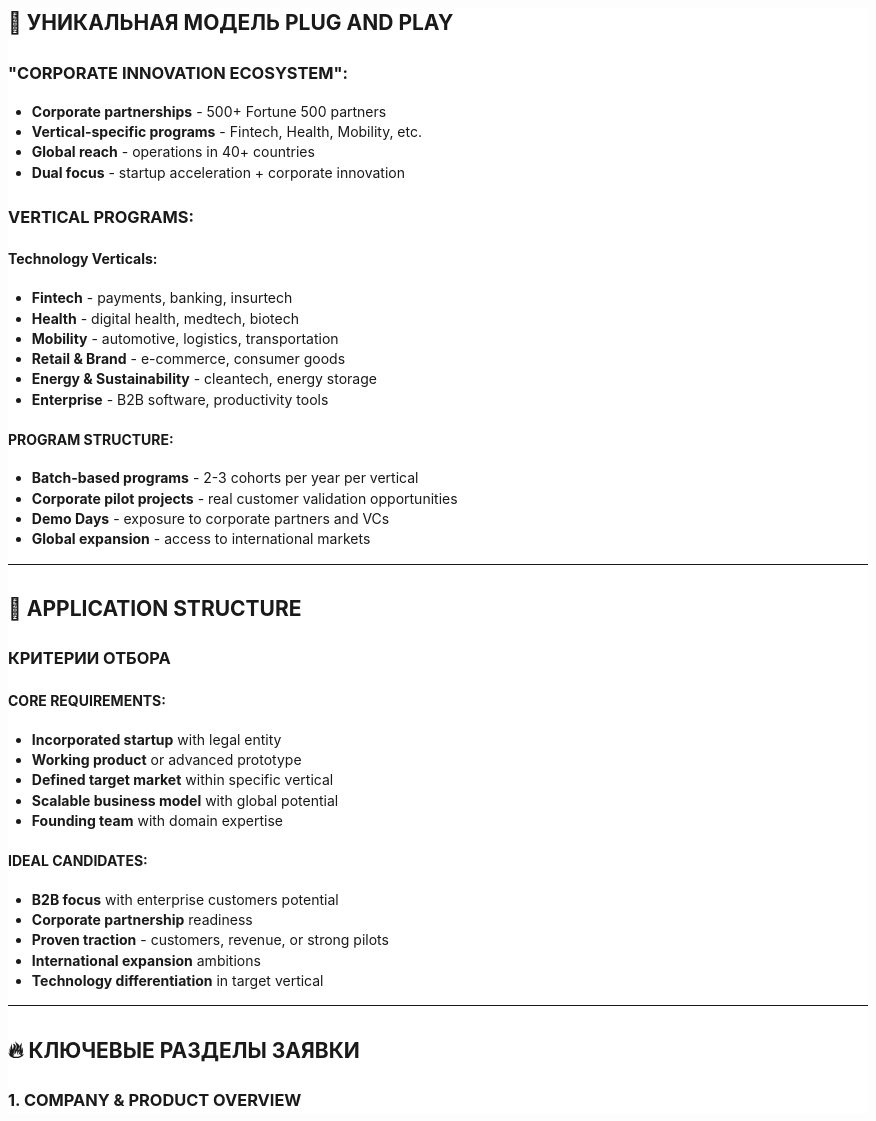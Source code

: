 ## 🚀 **УНИКАЛЬНАЯ МОДЕЛЬ PLUG AND PLAY**

### **"CORPORATE INNOVATION ECOSYSTEM":**
- **Corporate partnerships** - 500+ Fortune 500 partners
- **Vertical-specific programs** - Fintech, Health, Mobility, etc.
- **Global reach** - operations in 40+ countries
- **Dual focus** - startup acceleration + corporate innovation

### **VERTICAL PROGRAMS:**

#### **Technology Verticals:**
- **Fintech** - payments, banking, insurtech
- **Health** - digital health, medtech, biotech
- **Mobility** - automotive, logistics, transportation
- **Retail & Brand** - e-commerce, consumer goods
- **Energy & Sustainability** - cleantech, energy storage
- **Enterprise** - B2B software, productivity tools

#### **PROGRAM STRUCTURE:**
- **Batch-based programs** - 2-3 cohorts per year per vertical
- **Corporate pilot projects** - real customer validation opportunities  
- **Demo Days** - exposure to corporate partners and VCs
- **Global expansion** - access to international markets

---

## 📝 **APPLICATION STRUCTURE**

### **КРИТЕРИИ ОТБОРА**

#### **CORE REQUIREMENTS:**
- **Incorporated startup** with legal entity
- **Working product** or advanced prototype
- **Defined target market** within specific vertical
- **Scalable business model** with global potential
- **Founding team** with domain expertise

#### **IDEAL CANDIDATES:**
- **B2B focus** with enterprise customers potential
- **Corporate partnership** readiness
- **Proven traction** - customers, revenue, or strong pilots
- **International expansion** ambitions
- **Technology differentiation** in target vertical

---

## 🔥 **КЛЮЧЕВЫЕ РАЗДЕЛЫ ЗАЯВКИ**

### **1. COMPANY & PRODUCT OVERVIEW**
